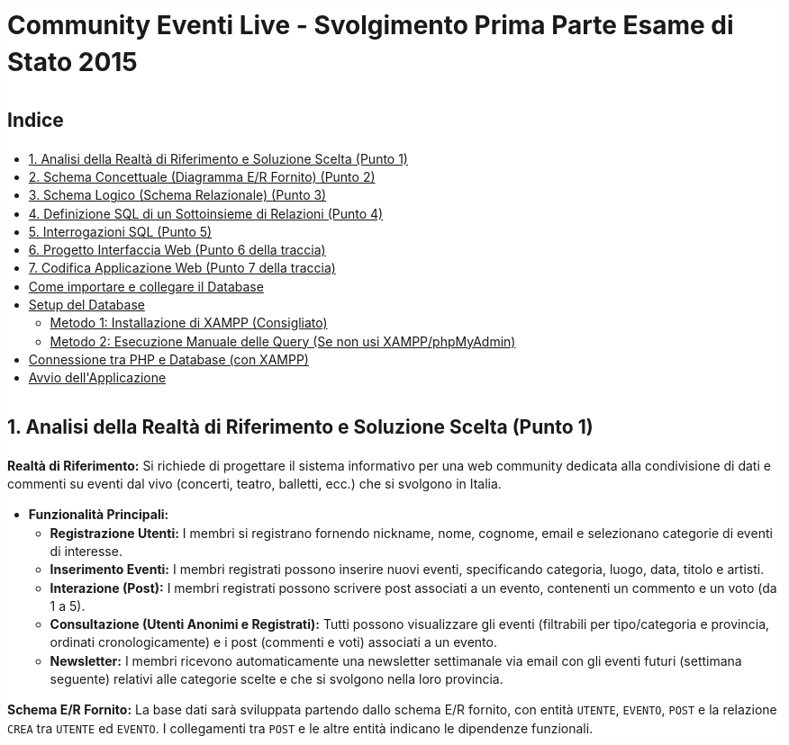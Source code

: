 
# Community Eventi Live - Svolgimento Prima Parte Esame di Stato 2015

## Indice

*   [1. Analisi della Realtà di Riferimento e Soluzione Scelta (Punto 1)](#1-analisi-della-realtà-di-riferimento-e-soluzione-scelta-punto-1)
*   [2. Schema Concettuale (Diagramma E/R Fornito) (Punto 2)](#2-schema-concettuale-diagramma-er-fornito-punto-2)
*   [3. Schema Logico (Schema Relazionale) (Punto 3)](#3-schema-logico-schema-relazionale-punto-3)
*   [4. Definizione SQL di un Sottoinsieme di Relazioni (Punto 4)](#4-definizione-sql-di-un-sottoinsieme-di-relazioni-punto-4)
*   [5. Interrogazioni SQL (Punto 5)](#5-interrogazioni-sql-punto-5)
*   [6. Progetto Interfaccia Web (Punto 6 della traccia)](#6-progetto-interfaccia-web-punto-6-della-traccia)
*   [7. Codifica Applicazione Web (Punto 7 della traccia)](#7-codifica-applicazione-web-punto-7-della-traccia)
*   [Come importare e collegare il Database](#come-importare-e-collegare-il-database)
*   [Setup del Database](#setup-del-database)
    *   [Metodo 1: Installazione di XAMPP (Consigliato)](#metodo-1-installazione-di-xampp-consigliato)
    *   [Metodo 2: Esecuzione Manuale delle Query (Se non usi XAMPP/phpMyAdmin)](#metodo-2-esecuzione-manuale-delle-query-se-non-usi-xamppphpmyadmin)
*   [Connessione tra PHP e Database (con XAMPP)](#connessione-tra-php-e-database-con-xampp)
*   [Avvio dell'Applicazione](#avvio-dellapplicazione)

## 1. Analisi della Realtà di Riferimento e Soluzione Scelta (Punto 1)

**Realtà di Riferimento:**
Si richiede di progettare il sistema informativo per una web community dedicata alla condivisione di dati e commenti su eventi dal vivo (concerti, teatro, balletti, ecc.) che si svolgono in Italia.

*   **Funzionalità Principali:**
    *   **Registrazione Utenti:** I membri si registrano fornendo nickname, nome, cognome, email e selezionano categorie di eventi di interesse.
    *   **Inserimento Eventi:** I membri registrati possono inserire nuovi eventi, specificando categoria, luogo, data, titolo e artisti.
    *   **Interazione (Post):** I membri registrati possono scrivere post associati a un evento, contenenti un commento e un voto (da 1 a 5).
    *   **Consultazione (Utenti Anonimi e Registrati):** Tutti possono visualizzare gli eventi (filtrabili per tipo/categoria e provincia, ordinati cronologicamente) e i post (commenti e voti) associati a un evento.
    *   **Newsletter:** I membri ricevono automaticamente una newsletter settimanale via email con gli eventi futuri (settimana seguente) relativi alle categorie scelte e che si svolgono nella loro provincia.

**Schema E/R Fornito:** La base dati sarà sviluppata partendo dallo schema E/R fornito, con entità `UTENTE`, `EVENTO`, `POST` e la relazione `CREA` tra `UTENTE` ed `EVENTO`. I collegamenti tra `POST` e le altre entità indicano le dipendenze funzionali.
